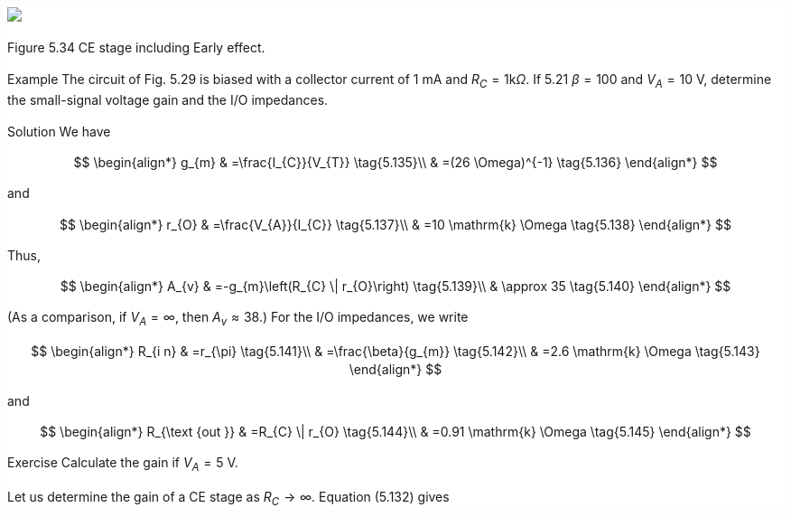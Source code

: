 ![](https://cdn.mathpix.com/cropped/2024_11_08_7b9ff0648e0b061c60d8g-46.jpg?height=470&width=1228&top_left_y=4457&top_left_x=1646)

Figure 5.34 CE stage including Early effect.

Example The circuit of Fig. 5.29 is biased with a collector current of 1 mA and $R_{C}=1 \mathrm{k} \Omega$. If 5.21 $\beta=100$ and $V_{A}=10 \mathrm{~V}$, determine the small-signal voltage gain and the I/O impedances.

Solution We have

$$
\begin{align*}
g_{m} & =\frac{I_{C}}{V_{T}}  \tag{5.135}\\
& =(26 \Omega)^{-1} \tag{5.136}
\end{align*}
$$

and

$$
\begin{align*}
r_{O} & =\frac{V_{A}}{I_{C}}  \tag{5.137}\\
& =10 \mathrm{k} \Omega \tag{5.138}
\end{align*}
$$

Thus,

$$
\begin{align*}
A_{v} & =-g_{m}\left(R_{C} \| r_{O}\right)  \tag{5.139}\\
& \approx 35 \tag{5.140}
\end{align*}
$$

(As a comparison, if $V_{A}=\infty$, then $A_{v} \approx 38$.) For the I/O impedances, we write

$$
\begin{align*}
R_{i n} & =r_{\pi}  \tag{5.141}\\
& =\frac{\beta}{g_{m}}  \tag{5.142}\\
& =2.6 \mathrm{k} \Omega \tag{5.143}
\end{align*}
$$

and

$$
\begin{align*}
R_{\text {out }} & =R_{C} \| r_{O}  \tag{5.144}\\
& =0.91 \mathrm{k} \Omega \tag{5.145}
\end{align*}
$$

Exercise Calculate the gain if $V_{A}=5 \mathrm{~V}$.

Let us determine the gain of a CE stage as $R_{C} \rightarrow \infty$. Equation (5.132) gives
